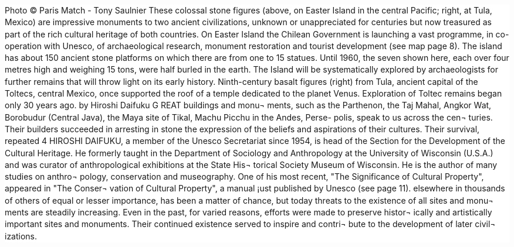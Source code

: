 Photo © Paris Match - Tony Saulnier
These colossal stone figures (above, on
Easter Island in the central Pacific; right,
at Tula, Mexico) are impressive monuments
to two ancient civilizations, unknown or
unappreciated for centuries but now
treasured as part of the rich cultural
heritage of both countries. On Easter
Island the Chilean Government is launching
a vast programme, in co-operation with
Unesco, of archaeological research,
monument restoration and tourist
development (see map page 8). The island
has about 150 ancient stone platforms on
which there are from one to 15 statues.
Until 1960, the seven shown here, each
over four metres high and weighing 15 tons,
were half burled in the earth. The Island
will be systematically explored by
archaeologists for further remains that will
throw light on its early history. Ninth-century
basalt figures (right) from Tula, ancient
capital of the Toltecs, central Mexico, once
supported the roof of a temple dedicated to
the planet Venus. Exploration of Toltec
remains began only 30 years ago.
by Hiroshi Daifuku
G REAT buildings and monu¬
ments, such as the Parthenon, the
Taj Mahal, Angkor Wat, Borobudur
(Central Java), the Maya site of Tikal,
Machu Picchu in the Andes, Perse-
polis, speak to us across the cen¬
turies. Their builders succeeded in
arresting in stone the expression of
the beliefs and aspirations of their
cultures. Their survival, repeated
4
HIROSHI DAIFUKU, a member of the Unesco
Secretariat since 1954, is head of the Section
for the Development of the Cultural Heritage.
He formerly taught in the Department of
Sociology and Anthropology at the University
of Wisconsin (U.S.A.) and was curator of
anthropological exhibitions at the State His¬
torical Society Museum of Wisconsin. He
is the author of many studies on anthro¬
pology, conservation and museography. One
of his most recent, "The Significance of
Cultural Property", appeared in "The Conser¬
vation of Cultural Property", a manual ¡ust
published by Unesco (see page 11).
elsewhere in thousands of others of
equal or lesser importance, has been
a matter of chance, but today threats
to the existence of all sites and monu¬
ments are steadily increasing.
Even in the past, for varied reasons,
efforts were made to preserve histor¬
ically and artistically important sites
and monuments. Their continued
existence served to inspire and contri¬
bute to the development of later civil¬
izations.